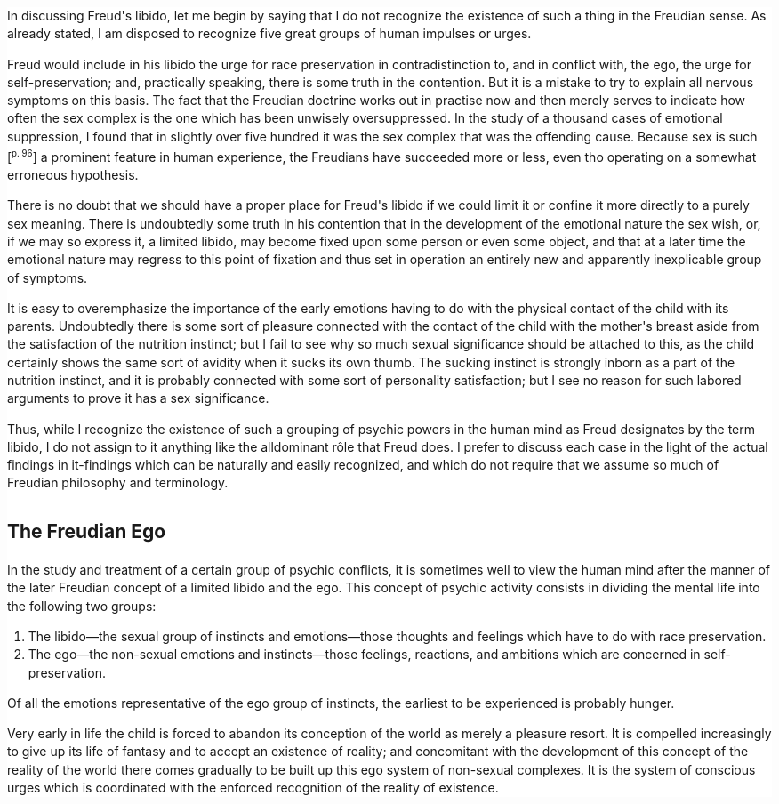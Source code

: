 In discussing Freud's libido, let me begin by saying that I do not recognize the existence of such a thing in the Freudian sense. As already stated, I am disposed to recognize five great groups of human impulses or urges.

Freud would include in his libido the urge for race preservation in contradistinction to, and in conflict with, the ego, the urge for self-preservation; and, practically speaking, there is some truth in the contention. But it is a mistake to try to explain all nervous symptoms on this basis. The fact that the Freudian doctrine works out in practise now and then merely serves to indicate how often the sex complex is the one which has been unwisely oversuppressed. In the study of a thousand cases of emotional suppression, I found that in slightly over five hundred it was the sex complex that was the offending cause. Because sex is such <span id="p96">[<sup><small>p. 96</small></sup>]</span> a prominent feature in human experience, the Freudians have succeeded more or less, even tho operating on a somewhat erroneous hypothesis.

There is no doubt that we should have a proper place for Freud's libido if we could limit it or confine it more directly to a purely sex meaning. There is undoubtedly some truth in his contention that in the development of the emotional nature the sex wish, or, if we may so express it, a limited libido, may become fixed upon some person or even some object, and that at a later time the emotional nature may regress to this point of fixation and thus set in operation an entirely new and apparently inexplicable group of symptoms.

It is easy to overemphasize the importance of the early emotions having to do with the physical contact of the child with its parents. Undoubtedly there is some sort of pleasure connected with the contact of the child with the mother's breast aside from the satisfaction of the nutrition instinct; but I fail to see why so much sexual significance should be attached to this, as the child certainly shows the same sort of avidity when it sucks its own thumb. The sucking instinct is strongly inborn as a part of the nutrition instinct, and it is probably connected with some sort of personality satisfaction; but I see no reason for such labored arguments to prove it has a sex significance.

Thus, while I recognize the existence of such a grouping of psychic powers in the human mind as Freud designates by the term libido, I do not assign to it anything like the alldominant rôle that Freud does. I prefer to discuss each case in the light of the actual findings in it-findings which can be naturally and easily recognized, and which do not require that we assume so much of Freudian philosophy and terminology.

## The Freudian Ego

In the study and treatment of a certain group of psychic conflicts, it is sometimes well to view the human mind after the manner of the later Freudian concept of a limited libido and the ego. This concept of psychic activity consists in dividing the mental life into the following two groups:

1. The libido—the sexual group of instincts and emotions—those thoughts and feelings which have to do with race preservation.
2. The ego—the non-sexual emotions and instincts—those feelings, reactions, and ambitions which are concerned in self-preservation.

Of all the emotions representative of the ego group of instincts, the earliest to be experienced is probably hunger.

Very early in life the child is forced to abandon its conception of the world as merely a pleasure resort. It is compelled increasingly to give up its life of fantasy and to accept an existence of reality; and concomitant with the development of this concept of the reality of the world there comes gradually to be built up this ego system of non-sexual complexes. It is the system of conscious urges which is coordinated with the enforced recognition of the reality of existence.

